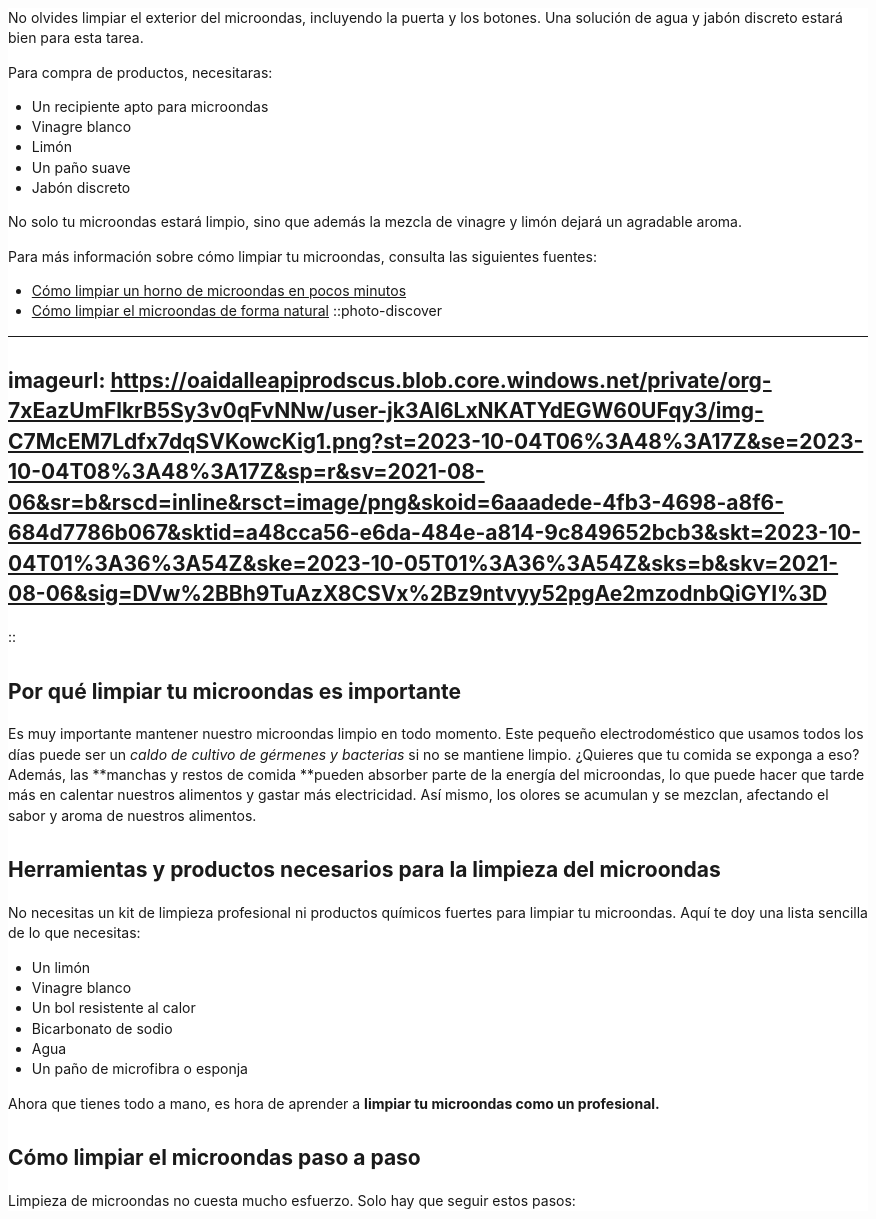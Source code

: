 No olvides limpiar el exterior del microondas, incluyendo la puerta y los botones. Una solución de agua y jabón discreto estará bien para esta tarea.

Para compra de productos, necesitaras:

- Un recipiente apto para microondas
- Vinagre blanco
- Limón
- Un paño suave
- Jabón discreto

No solo tu microondas estará limpio, sino que además la mezcla de vinagre y limón dejará un agradable aroma.

Para más información sobre cómo limpiar tu microondas, consulta las siguientes fuentes:

- [Cómo limpiar un horno de microondas en pocos minutos](https://www.thespruce.com/how-to-clean-a-microwave-4767735)
- [Cómo limpiar el microondas de forma natural](https://www.cleanipedia.com/ar/in-the-home/como-limpiar-el-microondas-de-forma-natural)
::photo-discover
---
imageurl: https://oaidalleapiprodscus.blob.core.windows.net/private/org-7xEazUmFlkrB5Sy3v0qFvNNw/user-jk3Al6LxNKATYdEGW60UFqy3/img-C7McEM7Ldfx7dqSVKowcKig1.png?st=2023-10-04T06%3A48%3A17Z&se=2023-10-04T08%3A48%3A17Z&sp=r&sv=2021-08-06&sr=b&rscd=inline&rsct=image/png&skoid=6aaadede-4fb3-4698-a8f6-684d7786b067&sktid=a48cca56-e6da-484e-a814-9c849652bcb3&skt=2023-10-04T01%3A36%3A54Z&ske=2023-10-05T01%3A36%3A54Z&sks=b&skv=2021-08-06&sig=DVw%2BBh9TuAzX8CSVx%2Bz9ntvyy52pgAe2mzodnbQiGYI%3D
---
::
## Por qué limpiar tu microondas es importante
Es muy importante mantener nuestro microondas limpio en todo momento. Este pequeño electrodoméstico que usamos todos los días puede ser un *caldo de cultivo de gérmenes y bacterias* si no se mantiene limpio. ¿Quieres que tu comida se exponga a eso? Además, las **manchas y restos de comida **pueden absorber parte de la energía del microondas, lo que puede hacer que tarde más en calentar nuestros alimentos y gastar más electricidad. Así mismo, los olores se acumulan y se mezclan, afectando el sabor y aroma de nuestros alimentos.

## Herramientas y productos necesarios para la limpieza del microondas
No necesitas un kit de limpieza profesional ni productos químicos fuertes para limpiar tu microondas. Aquí te doy una lista sencilla de lo que necesitas:

- Un limón
- Vinagre blanco
- Un bol resistente al calor
- Bicarbonato de sodio
- Agua
- Un paño de microfibra o esponja

Ahora que tienes todo a mano, es hora de aprender a **limpiar tu microondas como un profesional.**

## Cómo limpiar el microondas paso a paso
Limpieza de microondas no cuesta mucho esfuerzo. Solo hay que seguir estos pasos:
